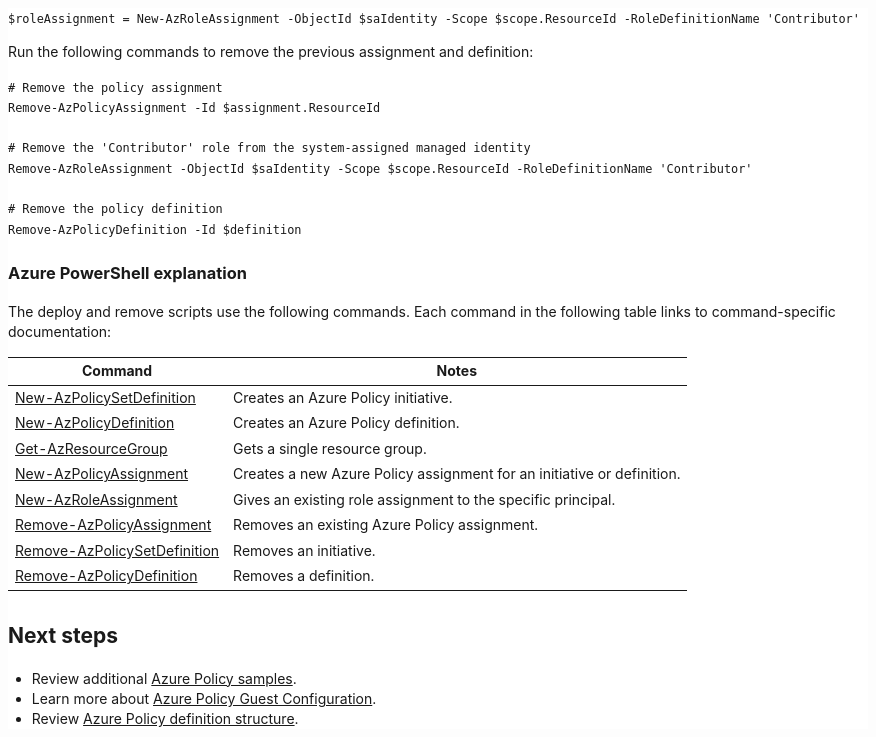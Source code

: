 ```azurepowershell-interactive
$roleAssignment = New-AzRoleAssignment -ObjectId $saIdentity -Scope $scope.ResourceId -RoleDefinitionName 'Contributor'
```

Run the following commands to remove the previous assignment and definition:

```azurepowershell-interactive
# Remove the policy assignment
Remove-AzPolicyAssignment -Id $assignment.ResourceId

# Remove the 'Contributor' role from the system-assigned managed identity
Remove-AzRoleAssignment -ObjectId $saIdentity -Scope $scope.ResourceId -RoleDefinitionName 'Contributor'

# Remove the policy definition
Remove-AzPolicyDefinition -Id $definition
```

### Azure PowerShell explanation

The deploy and remove scripts use the following commands. Each command in the following table links
to command-specific documentation:

| Command | Notes |
|---|---|
| [New-AzPolicySetDefinition](/powershell/module/az.resources/New-AzPolicySetDefinition) | Creates an Azure Policy initiative. |
| [New-AzPolicyDefinition](/powershell/module/az.resources/New-AzPolicyDefinition) | Creates an Azure Policy definition. |
| [Get-AzResourceGroup](/powershell/module/az.resources/Get-AzResourceGroup) | Gets a single resource group. |
| [New-AzPolicyAssignment](/powershell/module/az.resources/New-AzPolicyAssignment) | Creates a new Azure Policy assignment for an initiative or definition. |
| [New-AzRoleAssignment](/powershell/module/az.resources/New-AzRoleAssignment) | Gives an existing role assignment to the specific principal. |
| [Remove-AzPolicyAssignment](/powershell/module/az.resources/Remove-AzPolicyAssignment) | Removes an existing Azure Policy assignment. |
| [Remove-AzPolicySetDefinition](/powershell/module/az.resources/Remove-AzPolicySetDefinition) | Removes an initiative. |
| [Remove-AzPolicyDefinition](/powershell/module/az.resources/Remove-AzPolicyDefinition) | Removes a definition. |

## Next steps

- Review additional [Azure Policy samples](index.md).
- Learn more about [Azure Policy Guest Configuration](../concepts/guest-configuration.md).
- Review [Azure Policy definition structure](../concepts/definition-structure.md).
